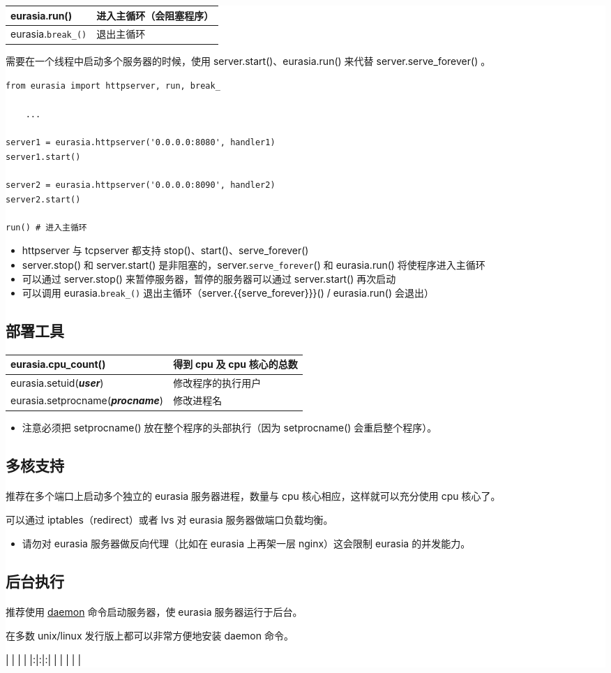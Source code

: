 | eurasia.run() | 进入主循环（会阻塞程序） |
|:--------------|:-------------------------------------|
| eurasia.`break_()` | 退出主循环                      |

需要在一个线程中启动多个服务器的时候，使用 server.start()、eurasia.run() 来代替 server.serve\_forever() 。

```
from eurasia import httpserver, run, break_

    ...

server1 = eurasia.httpserver('0.0.0.0:8080', handler1)
server1.start()

server2 = eurasia.httpserver('0.0.0.0:8090', handler2)
server2.start()

run() # 进入主循环
```

  * httpserver 与 tcpserver 都支持 stop()、start()、serve\_forever()
  * server.stop() 和 server.start() 是非阻塞的，server.`serve_forever`() 和 eurasia.run() 将使程序进入主循环
  * 可以通过 server.stop() 来暂停服务器，暂停的服务器可以通过 server.start() 再次启动
  * 可以调用 eurasia.`break_()` 退出主循环（server.{{serve\_forever}}}() / eurasia.run() 会退出）

## 部署工具 ##

| eurasia.cpu\_count() | 得到 cpu 及 cpu 核心的总数 |
|:---------------------|:-----------------------------------|
| eurasia.setuid(_**user**_) | 修改程序的执行用户        |
| eurasia.setprocname(_**procname**_) | 修改进程名                    |

  * 注意必须把 setprocname() 放在整个程序的头部执行（因为 setprocname() 会重启整个程序）。

## 多核支持 ##

推荐在多个端口上启动多个独立的 eurasia 服务器进程，数量与 cpu 核心相应，这样就可以充分使用 cpu 核心了。

可以通过 iptables（redirect）或者 lvs 对 eurasia 服务器做端口负载均衡。

  * 请勿对 eurasia 服务器做反向代理（比如在 eurasia 上再架一层 nginx）这会限制 eurasia 的并发能力。

## 后台执行 ##

推荐使用 [daemon](http://www.libslack.org/daemon/) 命令启动服务器，使 eurasia 服务器运行于后台。

在多数 unix/linux 发行版上都可以非常方便地安装 daemon 命令。

| | | |
|:|:|:|
| | |
| |
